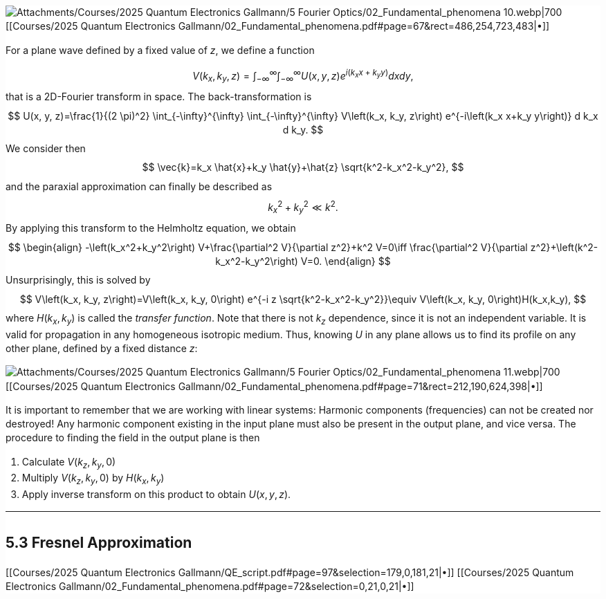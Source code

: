 ![Attachments/Courses/2025 Quantum Electronics Gallmann/5 Fourier Optics/02_Fundamental_phenomena 10.webp|700](/img/user/Attachments/Courses/2025%20Quantum%20Electronics%20Gallmann/5%20Fourier%20Optics/02_Fundamental_phenomena%2010.webp)[[Courses/2025 Quantum Electronics Gallmann/02_Fundamental_phenomena.pdf#page=67&rect=486,254,723,483|•]]

For a plane wave defined by a fixed value of $z,$ we define a function

$$
V\left(k_x, k_y, z\right)=\int_{-\infty}^{\infty} \int_{-\infty}^{\infty} U(x, y, z) e^{i\left(k_x x+k_y y\right)} d x d y,
$$
that is a 2D-Fourier transform in space. The back-transformation is
$$
U(x, y, z)=\frac{1}{(2 \pi)^2} \int_{-\infty}^{\infty} \int_{-\infty}^{\infty} V\left(k_x, k_y, z\right) e^{-i\left(k_x x+k_y y\right)} d k_x d k_y.
$$
We consider then 
$$
\vec{k}=k_x \hat{x}+k_y \hat{y}+\hat{z} \sqrt{k^2-k_x^2-k_y^2},
$$
and the paraxial approximation can finally be described as 
$$
k_x^2+k_y^2 \ll k^2.
$$
By applying this transform to the Helmholtz equation, we obtain 
$$
\begin{align}
-\left(k_x^2+k_y^2\right) V+\frac{\partial^2 V}{\partial z^2}+k^2 V=0\iff \frac{\partial^2 V}{\partial z^2}+\left(k^2-k_x^2-k_y^2\right) V=0.
\end{align}
$$
Unsurprisingly, this is solved by 
$$
V\left(k_x, k_y, z\right)=V\left(k_x, k_y, 0\right) e^{-i z \sqrt{k^2-k_x^2-k_y^2}}\equiv V\left(k_x, k_y, 0\right)H(k_x,k_y),
$$
where $H(k_x,k_y)$ is called the _transfer function_. Note that there is not $k_z$ dependence, since it is not an independent variable. It is valid for propagation in any homogeneous isotropic medium. Thus,  knowing $U$ in any plane allows us to find its profile on any other plane, defined by a fixed distance $z$:

![Attachments/Courses/2025 Quantum Electronics Gallmann/5 Fourier Optics/02_Fundamental_phenomena 11.webp|700](/img/user/Attachments/Courses/2025%20Quantum%20Electronics%20Gallmann/5%20Fourier%20Optics/02_Fundamental_phenomena%2011.webp)[[Courses/2025 Quantum Electronics Gallmann/02_Fundamental_phenomena.pdf#page=71&rect=212,190,624,398|•]]

It is important to remember that we are working with linear systems: Harmonic components (frequencies) can not be created nor destroyed! Any harmonic component existing in the input plane must also be present in the output plane, and vice versa. The procedure to finding the field in the output plane is then
1. Calculate $V\left(k_z, k_y, 0\right)$
2. Multiply $V\left(k_z, k_y, 0\right)$ by $H\left(k_x, k_y\right)$
3. Apply inverse transform on this product to obtain $U(x, y, z).$

---
## 5.3 Fresnel Approximation
[[Courses/2025 Quantum Electronics Gallmann/QE_script.pdf#page=97&selection=179,0,181,21|•]] [[Courses/2025 Quantum Electronics Gallmann/02_Fundamental_phenomena.pdf#page=72&selection=0,21,0,21|•]]
